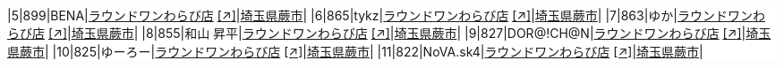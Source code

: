 |5|899|<span class="rank-name-pd">BENA</span>|<a href="/darts/rank/shops/9998.html">ラウンドワンわらび店</a> <a href="https://vs.phoenixdarts.com/jp/shop/shopDetailInfo/s_9998?s_seq=9998">[↗]</a>|<a href="/darts/rank/埼玉県/蕨市">埼玉県蕨市</a>|
|6|865|<span class="rank-name-pd">tykz</span>|<a href="/darts/rank/shops/9998.html">ラウンドワンわらび店</a> <a href="https://vs.phoenixdarts.com/jp/shop/shopDetailInfo/s_9998?s_seq=9998">[↗]</a>|<a href="/darts/rank/埼玉県/蕨市">埼玉県蕨市</a>|
|7|863|<span class="rank-name-pd">ゆか</span>|<a href="/darts/rank/shops/9998.html">ラウンドワンわらび店</a> <a href="https://vs.phoenixdarts.com/jp/shop/shopDetailInfo/s_9998?s_seq=9998">[↗]</a>|<a href="/darts/rank/埼玉県/蕨市">埼玉県蕨市</a>|
|8|855|<span class="rank-name-pd"><span class="pro-icon-pd"></span>和山 昇平</span>|<a href="/darts/rank/shops/9998.html">ラウンドワンわらび店</a> <a href="https://vs.phoenixdarts.com/jp/shop/shopDetailInfo/s_9998?s_seq=9998">[↗]</a>|<a href="/darts/rank/埼玉県/蕨市">埼玉県蕨市</a>|
|9|827|<span class="rank-name-pd">DOR@!CH@N</span>|<a href="/darts/rank/shops/9998.html">ラウンドワンわらび店</a> <a href="https://vs.phoenixdarts.com/jp/shop/shopDetailInfo/s_9998?s_seq=9998">[↗]</a>|<a href="/darts/rank/埼玉県/蕨市">埼玉県蕨市</a>|
|10|825|<span class="rank-name-pd">ゆーろー</span>|<a href="/darts/rank/shops/9998.html">ラウンドワンわらび店</a> <a href="https://vs.phoenixdarts.com/jp/shop/shopDetailInfo/s_9998?s_seq=9998">[↗]</a>|<a href="/darts/rank/埼玉県/蕨市">埼玉県蕨市</a>|
|11|822|<span class="rank-name-pd">NoVA.sk4</span>|<a href="/darts/rank/shops/9998.html">ラウンドワンわらび店</a> <a href="https://vs.phoenixdarts.com/jp/shop/shopDetailInfo/s_9998?s_seq=9998">[↗]</a>|<a href="/darts/rank/埼玉県/蕨市">埼玉県蕨市</a>|
